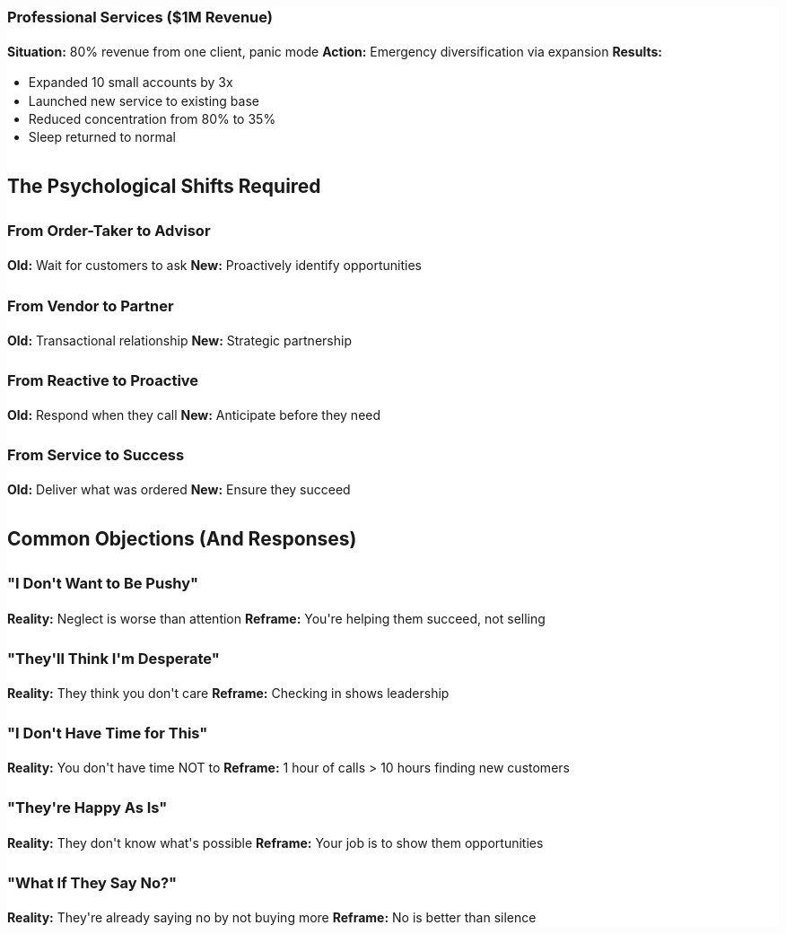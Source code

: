### Professional Services ($1M Revenue)
**Situation:** 80% revenue from one client, panic mode
**Action:** Emergency diversification via expansion
**Results:**
- Expanded 10 small accounts by 3x
- Launched new service to existing base
- Reduced concentration from 80% to 35%
- Sleep returned to normal

## The Psychological Shifts Required

### From Order-Taker to Advisor
**Old:** Wait for customers to ask
**New:** Proactively identify opportunities

### From Vendor to Partner
**Old:** Transactional relationship
**New:** Strategic partnership

### From Reactive to Proactive
**Old:** Respond when they call
**New:** Anticipate before they need

### From Service to Success
**Old:** Deliver what was ordered
**New:** Ensure they succeed

## Common Objections (And Responses)

### "I Don't Want to Be Pushy"
**Reality:** Neglect is worse than attention
**Reframe:** You're helping them succeed, not selling

### "They'll Think I'm Desperate"
**Reality:** They think you don't care
**Reframe:** Checking in shows leadership

### "I Don't Have Time for This"
**Reality:** You don't have time NOT to
**Reframe:** 1 hour of calls > 10 hours finding new customers

### "They're Happy As Is"
**Reality:** They don't know what's possible
**Reframe:** Your job is to show them opportunities

### "What If They Say No?"
**Reality:** They're already saying no by not buying more
**Reframe:** No is better than silence
